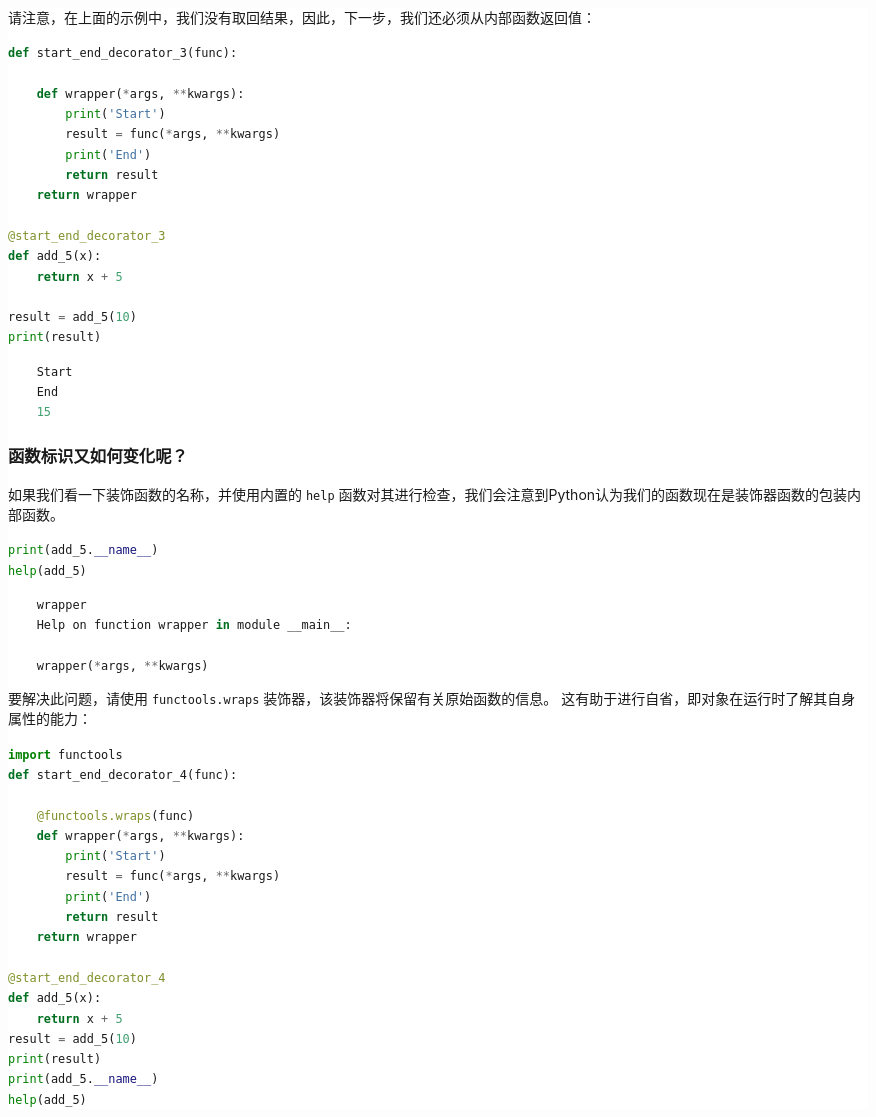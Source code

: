 请注意，在上面的示例中，我们没有取回结果，因此，下一步，我们还必须从内部函数返回值：

```python
def start_end_decorator_3(func):
    
    def wrapper(*args, **kwargs):
        print('Start')
        result = func(*args, **kwargs)
        print('End')
        return result
    return wrapper

@start_end_decorator_3
def add_5(x):
    return x + 5

result = add_5(10)
print(result)
```

```python
    Start
    End
    15
```

### 函数标识又如何变化呢？

如果我们看一下装饰函数的名称，并使用内置的 `help` 函数对其进行检查，我们会注意到Python认为我们的函数现在是装饰器函数的包装内部函数。

```python
print(add_5.__name__)
help(add_5)
```

```python
    wrapper
    Help on function wrapper in module __main__:

    wrapper(*args, **kwargs)
```

要解决此问题，请使用 `functools.wraps` 装饰器，该装饰器将保留有关原始函数的信息。 这有助于进行自省，即对象在运行时了解其自身属性的能力：

```python
import functools
def start_end_decorator_4(func):
    
    @functools.wraps(func)
    def wrapper(*args, **kwargs):
        print('Start')
        result = func(*args, **kwargs)
        print('End')
        return result
    return wrapper

@start_end_decorator_4
def add_5(x):
    return x + 5
result = add_5(10)
print(result)
print(add_5.__name__)
help(add_5)
```
